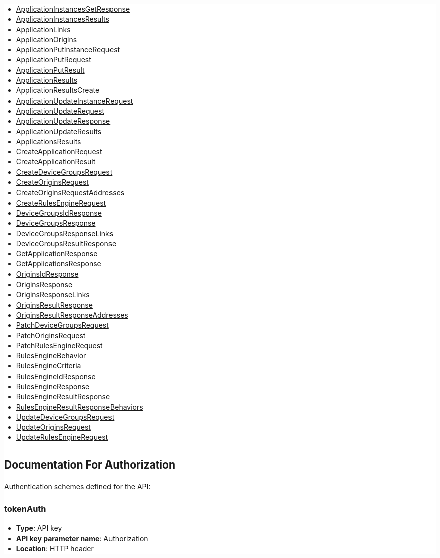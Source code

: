  - [ApplicationInstancesGetResponse](docs/models/ApplicationInstancesGetResponse.md)
 - [ApplicationInstancesResults](docs/models/ApplicationInstancesResults.md)
 - [ApplicationLinks](docs/models/ApplicationLinks.md)
 - [ApplicationOrigins](docs/models/ApplicationOrigins.md)
 - [ApplicationPutInstanceRequest](docs/models/ApplicationPutInstanceRequest.md)
 - [ApplicationPutRequest](docs/models/ApplicationPutRequest.md)
 - [ApplicationPutResult](docs/models/ApplicationPutResult.md)
 - [ApplicationResults](docs/models/ApplicationResults.md)
 - [ApplicationResultsCreate](docs/models/ApplicationResultsCreate.md)
 - [ApplicationUpdateInstanceRequest](docs/models/ApplicationUpdateInstanceRequest.md)
 - [ApplicationUpdateRequest](docs/models/ApplicationUpdateRequest.md)
 - [ApplicationUpdateResponse](docs/models/ApplicationUpdateResponse.md)
 - [ApplicationUpdateResults](docs/models/ApplicationUpdateResults.md)
 - [ApplicationsResults](docs/models/ApplicationsResults.md)
 - [CreateApplicationRequest](docs/models/CreateApplicationRequest.md)
 - [CreateApplicationResult](docs/models/CreateApplicationResult.md)
 - [CreateDeviceGroupsRequest](docs/models/CreateDeviceGroupsRequest.md)
 - [CreateOriginsRequest](docs/models/CreateOriginsRequest.md)
 - [CreateOriginsRequestAddresses](docs/models/CreateOriginsRequestAddresses.md)
 - [CreateRulesEngineRequest](docs/models/CreateRulesEngineRequest.md)
 - [DeviceGroupsIdResponse](docs/models/DeviceGroupsIdResponse.md)
 - [DeviceGroupsResponse](docs/models/DeviceGroupsResponse.md)
 - [DeviceGroupsResponseLinks](docs/models/DeviceGroupsResponseLinks.md)
 - [DeviceGroupsResultResponse](docs/models/DeviceGroupsResultResponse.md)
 - [GetApplicationResponse](docs/models/GetApplicationResponse.md)
 - [GetApplicationsResponse](docs/models/GetApplicationsResponse.md)
 - [OriginsIdResponse](docs/models/OriginsIdResponse.md)
 - [OriginsResponse](docs/models/OriginsResponse.md)
 - [OriginsResponseLinks](docs/models/OriginsResponseLinks.md)
 - [OriginsResultResponse](docs/models/OriginsResultResponse.md)
 - [OriginsResultResponseAddresses](docs/models/OriginsResultResponseAddresses.md)
 - [PatchDeviceGroupsRequest](docs/models/PatchDeviceGroupsRequest.md)
 - [PatchOriginsRequest](docs/models/PatchOriginsRequest.md)
 - [PatchRulesEngineRequest](docs/models/PatchRulesEngineRequest.md)
 - [RulesEngineBehavior](docs/models/RulesEngineBehavior.md)
 - [RulesEngineCriteria](docs/models/RulesEngineCriteria.md)
 - [RulesEngineIdResponse](docs/models/RulesEngineIdResponse.md)
 - [RulesEngineResponse](docs/models/RulesEngineResponse.md)
 - [RulesEngineResultResponse](docs/models/RulesEngineResultResponse.md)
 - [RulesEngineResultResponseBehaviors](docs/models/RulesEngineResultResponseBehaviors.md)
 - [UpdateDeviceGroupsRequest](docs/models/UpdateDeviceGroupsRequest.md)
 - [UpdateOriginsRequest](docs/models/UpdateOriginsRequest.md)
 - [UpdateRulesEngineRequest](docs/models/UpdateRulesEngineRequest.md)

## Documentation For Authorization

Authentication schemes defined for the API:
<a id="tokenAuth"></a>
### tokenAuth

- **Type**: API key
- **API key parameter name**: Authorization
- **Location**: HTTP header
